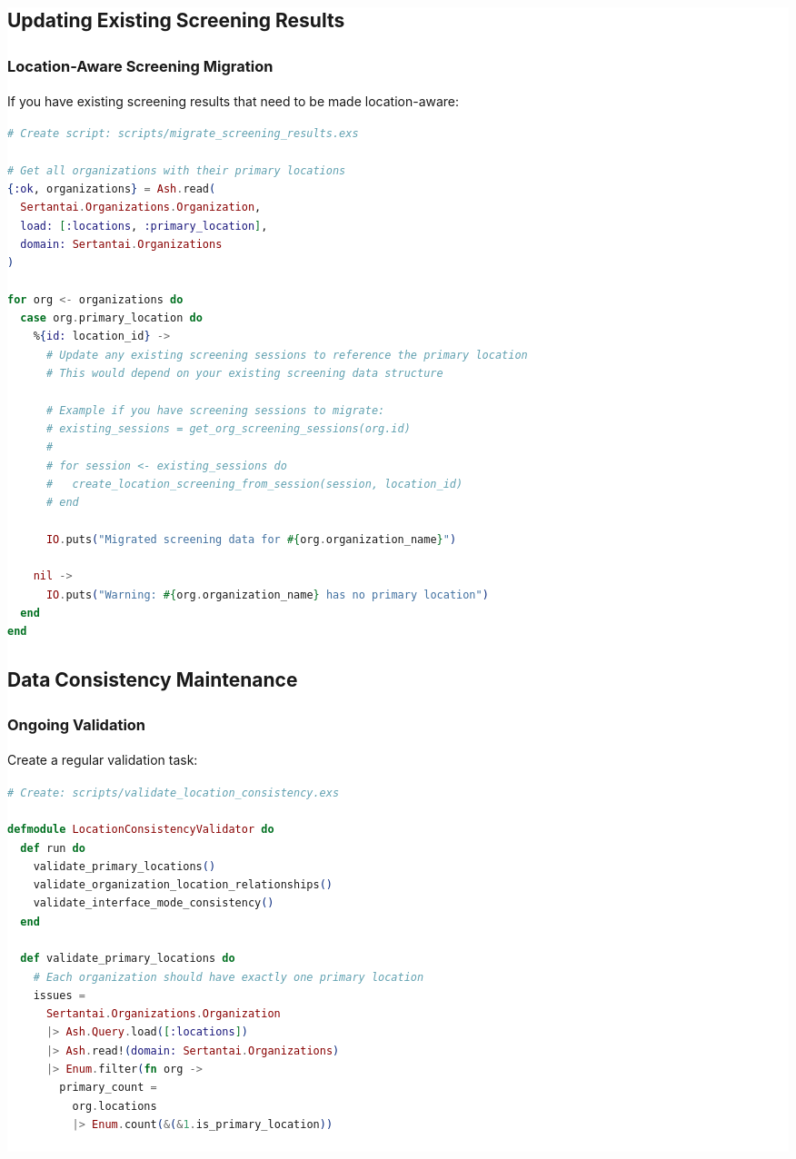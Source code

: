 ## Updating Existing Screening Results

### Location-Aware Screening Migration

If you have existing screening results that need to be made location-aware:

```elixir
# Create script: scripts/migrate_screening_results.exs

# Get all organizations with their primary locations
{:ok, organizations} = Ash.read(
  Sertantai.Organizations.Organization,
  load: [:locations, :primary_location],
  domain: Sertantai.Organizations
)

for org <- organizations do
  case org.primary_location do
    %{id: location_id} ->
      # Update any existing screening sessions to reference the primary location
      # This would depend on your existing screening data structure
      
      # Example if you have screening sessions to migrate:
      # existing_sessions = get_org_screening_sessions(org.id)
      # 
      # for session <- existing_sessions do
      #   create_location_screening_from_session(session, location_id)
      # end
      
      IO.puts("Migrated screening data for #{org.organization_name}")
    
    nil ->
      IO.puts("Warning: #{org.organization_name} has no primary location")
  end
end
```

## Data Consistency Maintenance

### Ongoing Validation

Create a regular validation task:

```elixir
# Create: scripts/validate_location_consistency.exs

defmodule LocationConsistencyValidator do
  def run do
    validate_primary_locations()
    validate_organization_location_relationships()
    validate_interface_mode_consistency()
  end

  def validate_primary_locations do
    # Each organization should have exactly one primary location
    issues = 
      Sertantai.Organizations.Organization
      |> Ash.Query.load([:locations])
      |> Ash.read!(domain: Sertantai.Organizations)
      |> Enum.filter(fn org ->
        primary_count = 
          org.locations
          |> Enum.count(&(&1.is_primary_location))
        
```